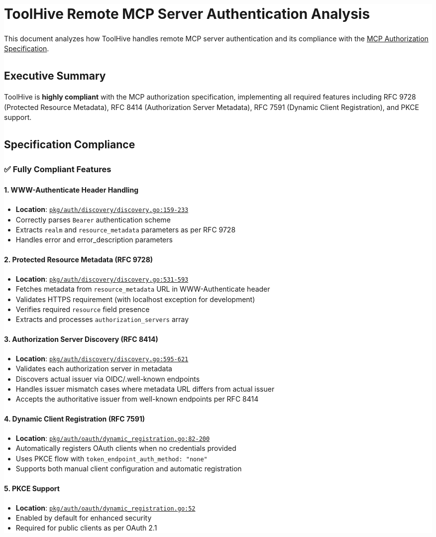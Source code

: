# ToolHive Remote MCP Server Authentication Analysis

This document analyzes how ToolHive handles remote MCP server authentication and its compliance with the [MCP Authorization Specification](https://modelcontextprotocol.io/specification/2025-06-18/basic/authorization).

## Executive Summary

ToolHive is **highly compliant** with the MCP authorization specification, implementing all required features including RFC 9728 (Protected Resource Metadata), RFC 8414 (Authorization Server Metadata), RFC 7591 (Dynamic Client Registration), and PKCE support.

## Specification Compliance

### ✅ Fully Compliant Features

#### 1. WWW-Authenticate Header Handling
- **Location**: [`pkg/auth/discovery/discovery.go:159-233`](../pkg/auth/discovery/discovery.go#L159)
- Correctly parses `Bearer` authentication scheme
- Extracts `realm` and `resource_metadata` parameters as per RFC 9728
- Handles error and error_description parameters

#### 2. Protected Resource Metadata (RFC 9728)
- **Location**: [`pkg/auth/discovery/discovery.go:531-593`](../pkg/auth/discovery/discovery.go#L531)
- Fetches metadata from `resource_metadata` URL in WWW-Authenticate header
- Validates HTTPS requirement (with localhost exception for development)
- Verifies required `resource` field presence
- Extracts and processes `authorization_servers` array

#### 3. Authorization Server Discovery (RFC 8414)
- **Location**: [`pkg/auth/discovery/discovery.go:595-621`](../pkg/auth/discovery/discovery.go#L595)
- Validates each authorization server in metadata
- Discovers actual issuer via OIDC/.well-known endpoints
- Handles issuer mismatch cases where metadata URL differs from actual issuer
- Accepts the authoritative issuer from well-known endpoints per RFC 8414

#### 4. Dynamic Client Registration (RFC 7591)
- **Location**: [`pkg/auth/oauth/dynamic_registration.go:82-200`](../pkg/auth/oauth/dynamic_registration.go#L82)
- Automatically registers OAuth clients when no credentials provided
- Uses PKCE flow with `token_endpoint_auth_method: "none"`
- Supports both manual client configuration and automatic registration

#### 5. PKCE Support
- **Location**: [`pkg/auth/oauth/dynamic_registration.go:52`](../pkg/auth/oauth/dynamic_registration.go#L52)
- Enabled by default for enhanced security
- Required for public clients as per OAuth 2.1
